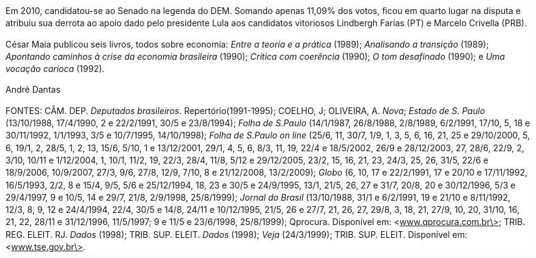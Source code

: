 Em 2010, candidatou-se ao Senado na legenda do DEM. Somando apenas
11,09% dos votos, ficou em quarto lugar na disputa e atribuiu sua
derrota ao apoio dado pelo presidente Lula aos candidatos vitoriosos
Lindbergh Farias (PT) e Marcelo Crivella (PRB).

César Maia publicou seis livros, todos sobre economia: *Entre a teoria e
a prática* (1989); *Analisando a transição* (1989); *Apontando caminhos
à crise da economia brasileira* (1990); *Crítica com coerência* (1990);
*O tom desafinado* (1990); e *Uma vocação carioca* (1992).

André Dantas

FONTES: CÂM. DEP. *Deputados brasileiros*. Repertório(1991-1995);
COELHO, J; OLIVEIRA, A. *Nova*; *Estado de S. Paulo* (13/10/1988,
17/4/1990, 2 e 22/2/1991, 30/5 e 23/8/1994); *Folha de S.Paulo*
(14/1/1987, 26/8/1988, 2/8/1989, 6/2/1991, 17/10, 5, 18 e 30/11/1992,
1/1/1993, 3/5 e 10/7/1995, 14/10/1998); *Folha de S.Paulo on line*
(25/6, 11, 30/7, 1/9, 1, 3, 5, 6, 16, 21, 25 e 29/10/2000, 5, 6, 19/1,
2, 28/5, 1, 2, 13, 15/6, 5/10, 1 e 13/12/2001, 29/1, 4, 5, 6, 8/3, 11,
19, 22/4 e 18/5/2002, 26/9 e 28/12/2003, 27, 28/6, 22/9, 2, 3/10, 10/11
e 1/12/2004, 1, 10/1, 11/2, 19, 22/3, 28/4, 11/8, 5/12 e 29/12/2005,
23/2, 15, 16, 21, 23, 24/3, 25, 26, 31/5, 22/6 e 18/9/2006, 10/9/2007,
27/3, 9/6, 27/8, 12/9, 7/10, 8 e 21/12/2008, 13/2/2009); *Globo* (6, 10,
17 e 22/2/1991, 17 e 20/10 e 17/11/1992, 16/5/1993, 2/2, 8 e 15/4, 9/5,
5/6 e 25/12/1994, 18, 23 e 30/5 e 24/9/1995, 13/1, 21/5, 26, 27 e 31/7,
20/8, 20 e 30/12/1996, 5/3 e 29/4/1997, 9 e 10/5, 14 e 29/7, 21/8,
2/9/1998, 25/8/1999); *Jornal do Brasil* (13/10/1988, 31/1 e 6/2/1991,
19 e 21/10 e 8/11/1992, 12/3, 8, 9, 12 e 24/4/1994, 22/4, 30/5 e 14/8,
24/11 e 10/12/1995, 21/5, 26 e 27/7, 21, 26, 27, 29/8, 3, 18, 21, 27/9,
10, 20, 31/10, 16, 21, 22, 28/11 e 31/12/1996, 11/5/1997; 9 e 11/5 e
23/6/1998, 25/8/1999); Qprocura. Disponível em: \<www.qprocura.com.br\>;
TRIB. REG. ELEIT. RJ. *Dados* (1998); TRIB. SUP. ELEIT. *Dados* (1998);
*Veja* (24/3/1999); TRIB. SUP. ELEIT. Disponível em: \<www.tse.gov.br\>.
